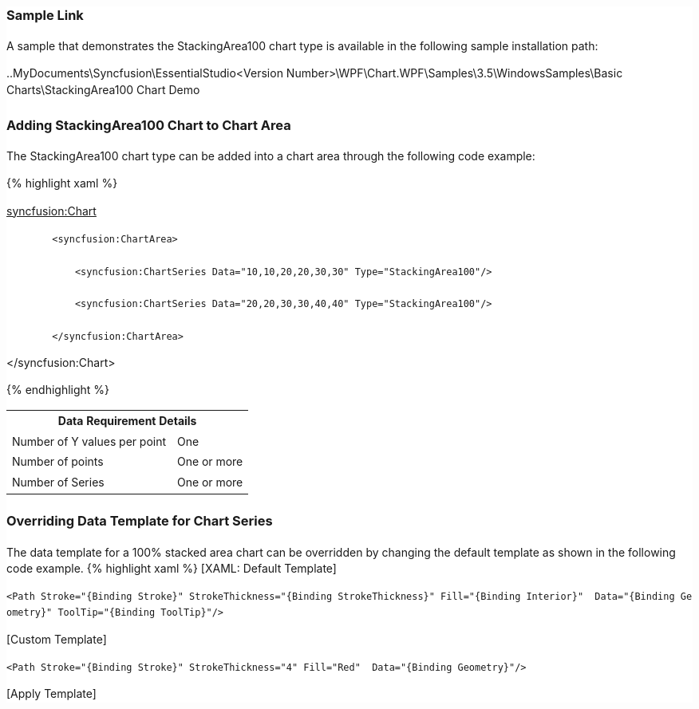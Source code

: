 

### Sample Link

A sample that demonstrates the StackingArea100 chart type is available in the following sample installation path:

..MyDocuments\Syncfusion\EssentialStudio\<Version Number>\WPF\Chart.WPF\Samples\3.5\WindowsSamples\Basic Charts\StackingArea100 Chart Demo

### Adding StackingArea100 Chart to Chart Area

The StackingArea100 chart type can be added into a chart area through the following code example:

{% highlight xaml %}

  <syncfusion:Chart>

            <syncfusion:ChartArea>

                <syncfusion:ChartSeries Data="10,10,20,20,30,30" Type="StackingArea100"/>

                <syncfusion:ChartSeries Data="20,20,30,30,40,40" Type="StackingArea100"/>

            </syncfusion:ChartArea>

  </syncfusion:Chart>

{% endhighlight  %}



<table>
<tr>
<th colspan = "2">
Data Requirement Details</th></tr>
<tr>
<td>
Number of Y values per point</td><td>
One</td></tr>
<tr>
<td>
Number of points</td><td>
One or more</td></tr>
<tr>
<td>
Number of Series</td><td>
One or more</td></tr>
</table>

### Overriding Data Template for Chart Series

The data template for a 100% stacked area chart can be overridden by changing the default template as shown in the following code example.
{% highlight xaml %}
[XAML: Default Template]


  <DataTemplate x:Key="{x:Type local:ChartStackingArea100Segment}">

    <Path Stroke="{Binding Stroke}" StrokeThickness="{Binding StrokeThickness}" Fill="{Binding Interior}"  Data="{Binding Geometry}" ToolTip="{Binding ToolTip}"/>

  </DataTemplate>

[Custom Template]

<DataTemplate x:Key="customTemplate">

    <Path Stroke="{Binding Stroke}" StrokeThickness="4" Fill="Red"  Data="{Binding Geometry}"/>

  </DataTemplate>

[Apply Template]
